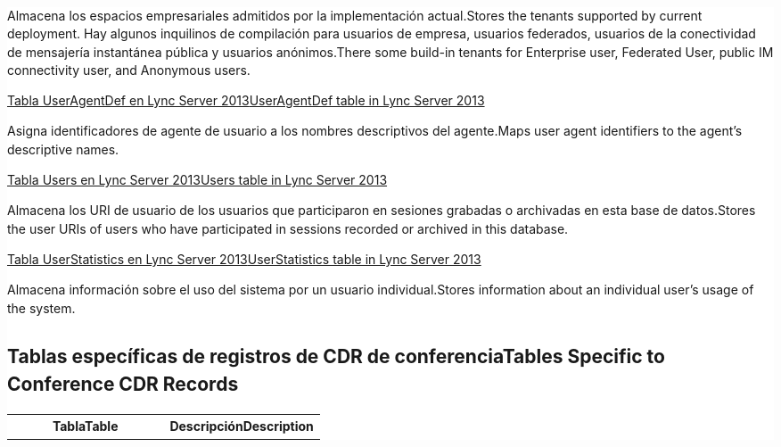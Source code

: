 <td><p><span data-ttu-id="799fa-156">Almacena los espacios empresariales admitidos por la implementación actual.</span><span class="sxs-lookup"><span data-stu-id="799fa-156">Stores the tenants supported by current deployment.</span></span> <span data-ttu-id="799fa-157">Hay algunos inquilinos de compilación para usuarios de empresa, usuarios federados, usuarios de la conectividad de mensajería instantánea pública y usuarios anónimos.</span><span class="sxs-lookup"><span data-stu-id="799fa-157">There some build-in tenants for Enterprise user, Federated User, public IM connectivity user, and Anonymous users.</span></span></p></td>
</tr>
<tr class="even">
<td><p><span data-ttu-id="799fa-158"><a href="lync-server-2013-useragentdef-table.md">Tabla UserAgentDef en Lync Server 2013</a></span><span class="sxs-lookup"><span data-stu-id="799fa-158"><a href="lync-server-2013-useragentdef-table.md">UserAgentDef table in Lync Server 2013</a></span></span></p></td>
<td><p><span data-ttu-id="799fa-159">Asigna identificadores de agente de usuario a los nombres descriptivos del agente.</span><span class="sxs-lookup"><span data-stu-id="799fa-159">Maps user agent identifiers to the agent’s descriptive names.</span></span></p></td>
</tr>
<tr class="odd">
<td><p><span data-ttu-id="799fa-160"><a href="lync-server-2013-users-table.md">Tabla Users en Lync Server 2013</a></span><span class="sxs-lookup"><span data-stu-id="799fa-160"><a href="lync-server-2013-users-table.md">Users table in Lync Server 2013</a></span></span></p></td>
<td><p><span data-ttu-id="799fa-161">Almacena los URI de usuario de los usuarios que participaron en sesiones grabadas o archivadas en esta base de datos.</span><span class="sxs-lookup"><span data-stu-id="799fa-161">Stores the user URIs of users who have participated in sessions recorded or archived in this database.</span></span></p></td>
</tr>
<tr class="even">
<td><p><span data-ttu-id="799fa-162"><a href="lync-server-2013-userstatistics-table.md">Tabla UserStatistics en Lync Server 2013</a></span><span class="sxs-lookup"><span data-stu-id="799fa-162"><a href="lync-server-2013-userstatistics-table.md">UserStatistics table in Lync Server 2013</a></span></span></p></td>
<td><p><span data-ttu-id="799fa-163">Almacena información sobre el uso del sistema por un usuario individual.</span><span class="sxs-lookup"><span data-stu-id="799fa-163">Stores information about an individual user’s usage of the system.</span></span></p></td>
</tr>
</tbody>
</table>


</div>

<div>

## <a name="tables-specific-to-conference-cdr-records"></a><span data-ttu-id="799fa-164">Tablas específicas de registros de CDR de conferencia</span><span class="sxs-lookup"><span data-stu-id="799fa-164">Tables Specific to Conference CDR Records</span></span>


<table>
<colgroup>
<col style="width: 50%" />
<col style="width: 50%" />
</colgroup>
<thead>
<tr class="header">
<th><span data-ttu-id="799fa-165">Tabla</span><span class="sxs-lookup"><span data-stu-id="799fa-165">Table</span></span></th>
<th><span data-ttu-id="799fa-166">Descripción</span><span class="sxs-lookup"><span data-stu-id="799fa-166">Description</span></span></th>
</tr>
</thead>
<tbody>
<tr class="odd">
